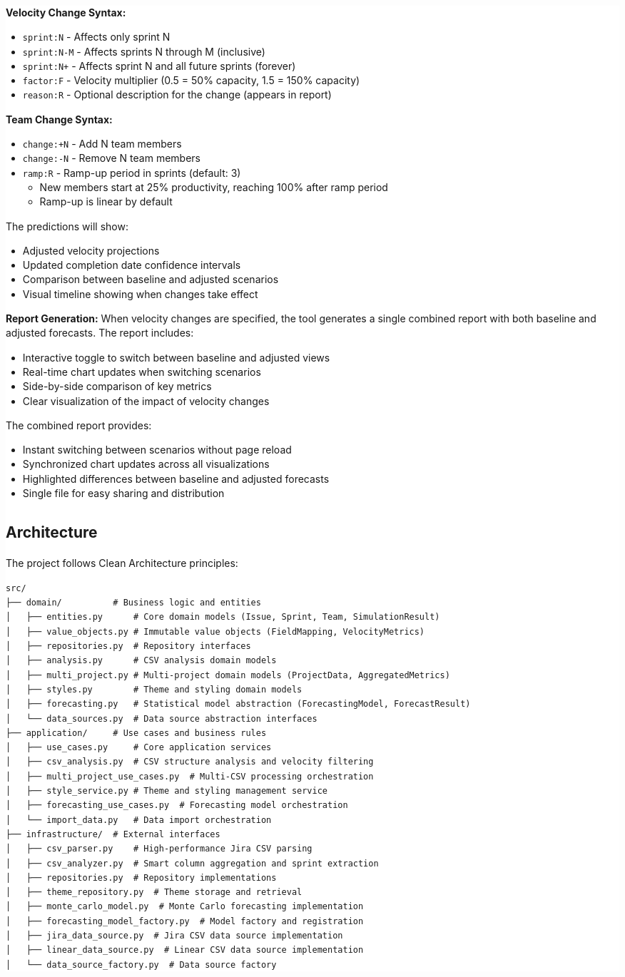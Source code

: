 **Velocity Change Syntax:**
- `sprint:N` - Affects only sprint N
- `sprint:N-M` - Affects sprints N through M (inclusive)
- `sprint:N+` - Affects sprint N and all future sprints (forever)
- `factor:F` - Velocity multiplier (0.5 = 50% capacity, 1.5 = 150% capacity)
- `reason:R` - Optional description for the change (appears in report)

**Team Change Syntax:**
- `change:+N` - Add N team members
- `change:-N` - Remove N team members
- `ramp:R` - Ramp-up period in sprints (default: 3)
  - New members start at 25% productivity, reaching 100% after ramp period
  - Ramp-up is linear by default

The predictions will show:
- Adjusted velocity projections
- Updated completion date confidence intervals
- Comparison between baseline and adjusted scenarios
- Visual timeline showing when changes take effect

**Report Generation:**
When velocity changes are specified, the tool generates a single combined report with both baseline and adjusted forecasts. The report includes:
- Interactive toggle to switch between baseline and adjusted views
- Real-time chart updates when switching scenarios
- Side-by-side comparison of key metrics
- Clear visualization of the impact of velocity changes

The combined report provides:
- Instant switching between scenarios without page reload
- Synchronized chart updates across all visualizations
- Highlighted differences between baseline and adjusted forecasts
- Single file for easy sharing and distribution

## Architecture

The project follows Clean Architecture principles:

```
src/
├── domain/          # Business logic and entities
│   ├── entities.py      # Core domain models (Issue, Sprint, Team, SimulationResult)
│   ├── value_objects.py # Immutable value objects (FieldMapping, VelocityMetrics)
│   ├── repositories.py  # Repository interfaces
│   ├── analysis.py      # CSV analysis domain models
│   ├── multi_project.py # Multi-project domain models (ProjectData, AggregatedMetrics)
│   ├── styles.py        # Theme and styling domain models
│   ├── forecasting.py   # Statistical model abstraction (ForecastingModel, ForecastResult)
│   └── data_sources.py  # Data source abstraction interfaces
├── application/     # Use cases and business rules
│   ├── use_cases.py     # Core application services
│   ├── csv_analysis.py  # CSV structure analysis and velocity filtering
│   ├── multi_project_use_cases.py  # Multi-CSV processing orchestration
│   ├── style_service.py # Theme and styling management service
│   ├── forecasting_use_cases.py  # Forecasting model orchestration
│   └── import_data.py   # Data import orchestration
├── infrastructure/  # External interfaces
│   ├── csv_parser.py    # High-performance Jira CSV parsing
│   ├── csv_analyzer.py  # Smart column aggregation and sprint extraction
│   ├── repositories.py  # Repository implementations
│   ├── theme_repository.py  # Theme storage and retrieval
│   ├── monte_carlo_model.py  # Monte Carlo forecasting implementation
│   ├── forecasting_model_factory.py  # Model factory and registration
│   ├── jira_data_source.py  # Jira CSV data source implementation
│   ├── linear_data_source.py  # Linear CSV data source implementation
│   └── data_source_factory.py  # Data source factory
```